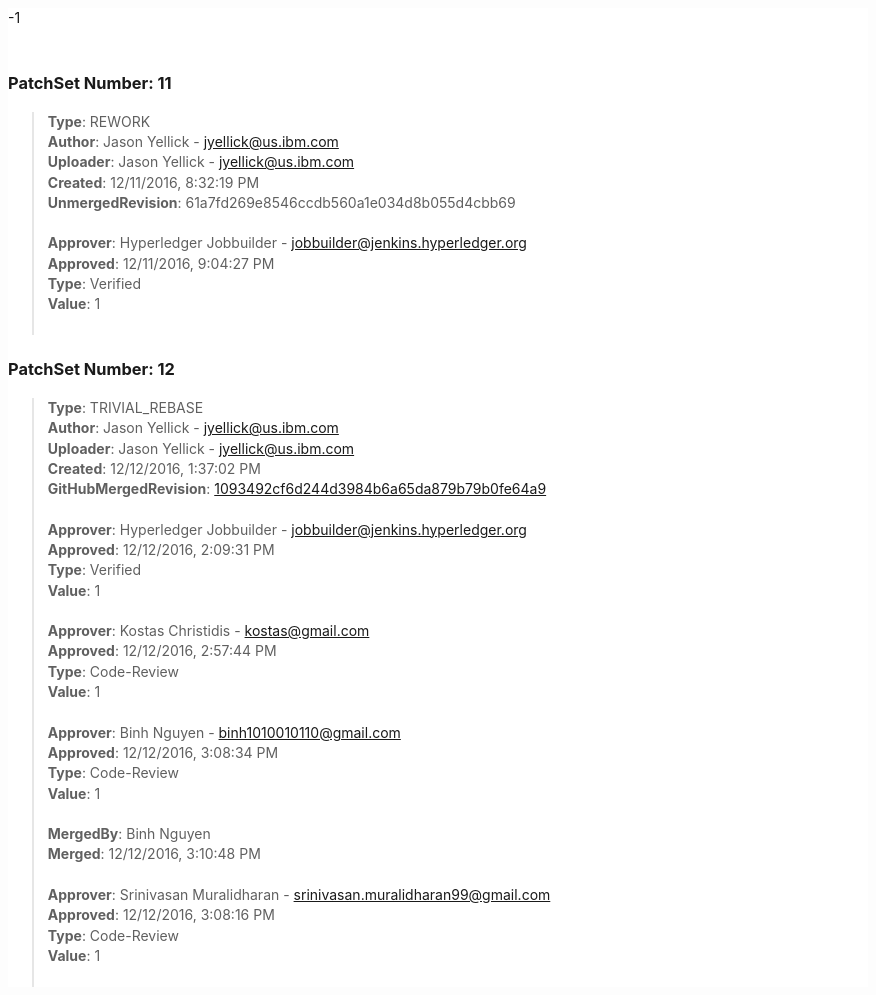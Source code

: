 -1<br><br></blockquote><h3>PatchSet Number: 11</h3><blockquote><strong>Type</strong>: REWORK<br><strong>Author</strong>: Jason Yellick - jyellick@us.ibm.com<br><strong>Uploader</strong>: Jason Yellick - jyellick@us.ibm.com<br><strong>Created</strong>: 12/11/2016, 8:32:19 PM<br><strong>UnmergedRevision</strong>: 61a7fd269e8546ccdb560a1e034d8b055d4cbb69<br><br><strong>Approver</strong>: Hyperledger Jobbuilder - jobbuilder@jenkins.hyperledger.org<br><strong>Approved</strong>: 12/11/2016, 9:04:27 PM<br><strong>Type</strong>: Verified<br><strong>Value</strong>: 1<br><br></blockquote><h3>PatchSet Number: 12</h3><blockquote><strong>Type</strong>: TRIVIAL_REBASE<br><strong>Author</strong>: Jason Yellick - jyellick@us.ibm.com<br><strong>Uploader</strong>: Jason Yellick - jyellick@us.ibm.com<br><strong>Created</strong>: 12/12/2016, 1:37:02 PM<br><strong>GitHubMergedRevision</strong>: [1093492cf6d244d3984b6a65da879b79b0fe64a9](https://github.com/hyperledger/fabric/commit/1093492cf6d244d3984b6a65da879b79b0fe64a9)<br><br><strong>Approver</strong>: Hyperledger Jobbuilder - jobbuilder@jenkins.hyperledger.org<br><strong>Approved</strong>: 12/12/2016, 2:09:31 PM<br><strong>Type</strong>: Verified<br><strong>Value</strong>: 1<br><br><strong>Approver</strong>: Kostas Christidis - kostas@gmail.com<br><strong>Approved</strong>: 12/12/2016, 2:57:44 PM<br><strong>Type</strong>: Code-Review<br><strong>Value</strong>: 1<br><br><strong>Approver</strong>: Binh Nguyen - binh1010010110@gmail.com<br><strong>Approved</strong>: 12/12/2016, 3:08:34 PM<br><strong>Type</strong>: Code-Review<br><strong>Value</strong>: 1<br><br><strong>MergedBy</strong>: Binh Nguyen<br><strong>Merged</strong>: 12/12/2016, 3:10:48 PM<br><br><strong>Approver</strong>: Srinivasan Muralidharan - srinivasan.muralidharan99@gmail.com<br><strong>Approved</strong>: 12/12/2016, 3:08:16 PM<br><strong>Type</strong>: Code-Review<br><strong>Value</strong>: 1<br><br></blockquote>